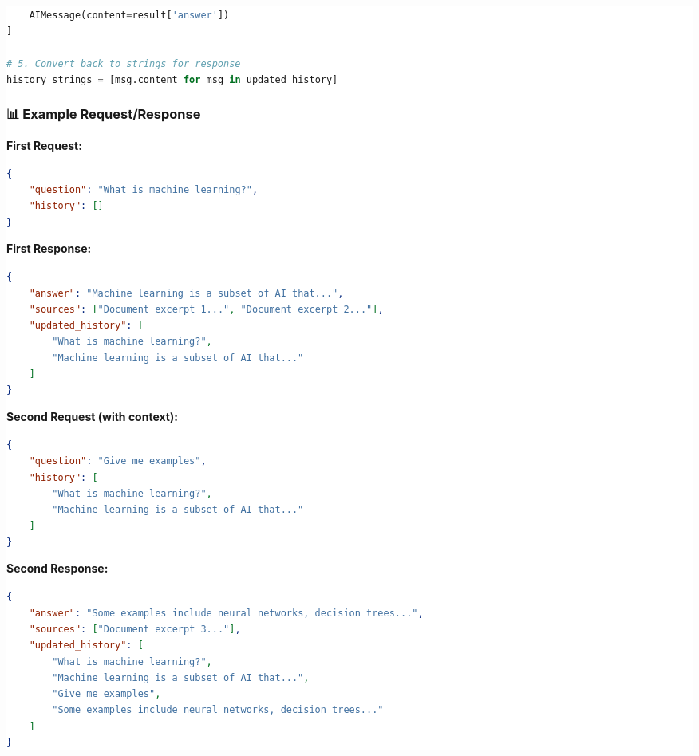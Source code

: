 ```python
    AIMessage(content=result['answer'])
]

# 5. Convert back to strings for response
history_strings = [msg.content for msg in updated_history]
```

### 📊 Example Request/Response

**First Request:**
```json
{
    "question": "What is machine learning?",
    "history": []
}
```

**First Response:**
```json
{
    "answer": "Machine learning is a subset of AI that...",
    "sources": ["Document excerpt 1...", "Document excerpt 2..."],
    "updated_history": [
        "What is machine learning?", 
        "Machine learning is a subset of AI that..."
    ]
}
```

**Second Request (with context):**
```json
{
    "question": "Give me examples",
    "history": [
        "What is machine learning?", 
        "Machine learning is a subset of AI that..."
    ]
}
```

**Second Response:**
```json
{
    "answer": "Some examples include neural networks, decision trees...",
    "sources": ["Document excerpt 3..."],
    "updated_history": [
        "What is machine learning?", 
        "Machine learning is a subset of AI that...",
        "Give me examples",
        "Some examples include neural networks, decision trees..."
    ]
}
```
